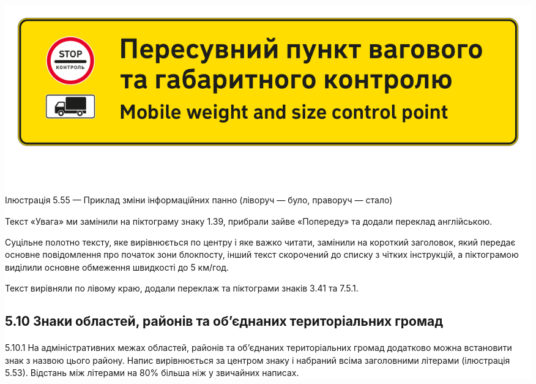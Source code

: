 ![sign-info-yellow-control_point.png](assets/5-sign-design/sign-info-yellow-control_point.png "Приклад зміни інформаційного панно (стало)")
<p class="caption">Ілюстрація 5.55 — Приклад зміни інформаційних панно (ліворуч — було, праворуч — стало)</p>


Текст «Увага» ми замінили на піктограму знаку 1.39, прибрали зайве «Попереду» та додали переклад англійською.

Суцільне полотно тексту, яке вирівнюється по центру і яке важко читати, замінили на короткий заголовок, який передає основне повідомлення про початок зони блокпосту, інший текст скорочений до списку з чітких інструкцій, а піктограмою виділили основне обмеження швидкості до 5 км/год.

Текст вирівняли по лівому краю, додали переклаж та піктограми знаків 3.41 та 7.5.1.


## 5.10 Знаки областей, районів та об’єднаних територіальних громад

<span class="p-number">5.10.1</span> На адміністративних межах областей, районів та об’єднаних територіальних громад додатково можна встановити знак з назвою цього району. Напис вирівнюється за центром знаку і набраний всіма заголовними літерами (ілюстрація 5.53). Відстань між літерами на 80% більша ніж у звичайних написах.

